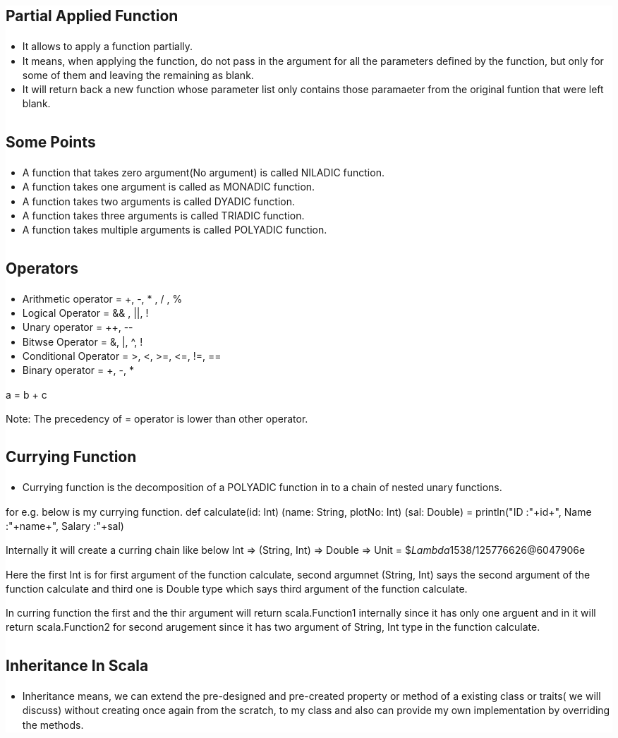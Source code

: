 Partial Applied Function
-------------------------
- It allows to apply a function partially.
- It means, when applying the function, do not pass in the argument for all the parameters defined by the function, but only for some of them and leaving the remaining as blank.
- It will return back a new function whose parameter list only contains those paramaeter from the original funtion that were left blank.

Some Points
-----------
- A function that takes zero argument(No argument) is called NILADIC function.
- A function takes one argument is called as MONADIC function.
- A function takes two arguments is called DYADIC function.
- A function takes three arguments is called TRIADIC function.
- A function takes multiple arguments is called POLYADIC function.

Operators
---------
- Arithmetic operator = +, -, * , / , %
- Logical Operator = && , ||, !
- Unary operator = ++, --
- Bitwse Operator = &, |, ^, !
- Conditional Operator = >, <, >=, <=, !=, ==
- Binary operator = +, -, *

a = b + c

Note: The precedency of = operator is lower than other operator.

Currying Function
-----------------

- Currying function is the decomposition of a POLYADIC function in to a chain of nested unary functions. 

for e.g. below is my currying function.
def calculate(id: Int) (name: String, plotNo: Int) (sal: Double) = println("ID :"+id+", Name :"+name+", Salary :"+sal)

Internally it will create a curring chain like below
Int => (String, Int) => Double => Unit = $$Lambda$1538/125776626@6047906e

Here the first Int is for first argument of the function calculate, second argumnet (String, Int) says the second argument of the function calculate and third one is Double type which says third argument of the function calculate.

In curring function the first and the thir argument will return scala.Function1 internally since it has only one arguent and in it will return scala.Function2 for second arugement since it has two argument of String, Int type in the function calculate.

Inheritance In Scala
--------------------
- Inheritance means, we can extend the pre-designed and pre-created property or method of a existing class or traits( we will discuss) without creating once again from the scratch, to my class and also can provide my own implementation by overriding the methods.
